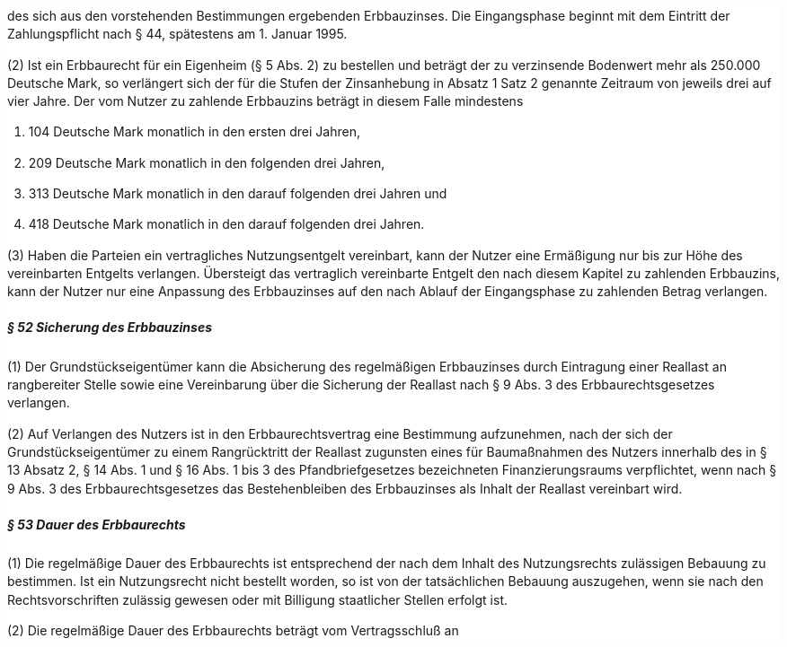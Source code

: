 des sich aus den vorstehenden Bestimmungen ergebenden Erbbauzinses.
Die Eingangsphase beginnt mit dem Eintritt der Zahlungspflicht nach §
44, spätestens am 1. Januar 1995.

(2) Ist ein Erbbaurecht für ein Eigenheim (§ 5 Abs. 2) zu bestellen
und beträgt der zu verzinsende Bodenwert mehr als 250.000 Deutsche
Mark, so verlängert sich der für die Stufen der Zinsanhebung in Absatz
1 Satz 2 genannte Zeitraum von jeweils drei auf vier Jahre. Der vom
Nutzer zu zahlende Erbbauzins beträgt in diesem Falle mindestens

1.  104 Deutsche Mark monatlich in den ersten drei Jahren,


2.  209 Deutsche Mark monatlich in den folgenden drei Jahren,


3.  313 Deutsche Mark monatlich in den darauf folgenden drei Jahren und


4.  418 Deutsche Mark monatlich in den darauf folgenden drei Jahren.




(3) Haben die Parteien ein vertragliches Nutzungsentgelt vereinbart,
kann der Nutzer eine Ermäßigung nur bis zur Höhe des vereinbarten
Entgelts verlangen. Übersteigt das vertraglich vereinbarte Entgelt den
nach diesem Kapitel zu zahlenden Erbbauzins, kann der Nutzer nur eine
Anpassung des Erbbauzinses auf den nach Ablauf der Eingangsphase zu
zahlenden Betrag verlangen.


##### § 52 Sicherung des Erbbauzinses

(1) Der Grundstückseigentümer kann die Absicherung des regelmäßigen
Erbbauzinses durch Eintragung einer Reallast an rangbereiter Stelle
sowie eine Vereinbarung über die Sicherung der Reallast nach § 9 Abs.
3 des Erbbaurechtsgesetzes verlangen.

(2) Auf Verlangen des Nutzers ist in den Erbbaurechtsvertrag eine
Bestimmung aufzunehmen, nach der sich der Grundstückseigentümer zu
einem Rangrücktritt der Reallast zugunsten eines für Baumaßnahmen des
Nutzers innerhalb des in § 13 Absatz 2, § 14 Abs. 1 und § 16 Abs. 1
bis 3 des Pfandbriefgesetzes bezeichneten Finanzierungsraums
verpflichtet, wenn nach § 9 Abs. 3 des Erbbaurechtsgesetzes das
Bestehenbleiben des Erbbauzinses als Inhalt der Reallast vereinbart
wird.


##### § 53 Dauer des Erbbaurechts

(1) Die regelmäßige Dauer des Erbbaurechts ist entsprechend der nach
dem Inhalt des Nutzungsrechts zulässigen Bebauung zu bestimmen. Ist
ein Nutzungsrecht nicht bestellt worden, so ist von der tatsächlichen
Bebauung auszugehen, wenn sie nach den Rechtsvorschriften zulässig
gewesen oder mit Billigung staatlicher Stellen erfolgt ist.

(2) Die regelmäßige Dauer des Erbbaurechts beträgt vom Vertragsschluß
an
